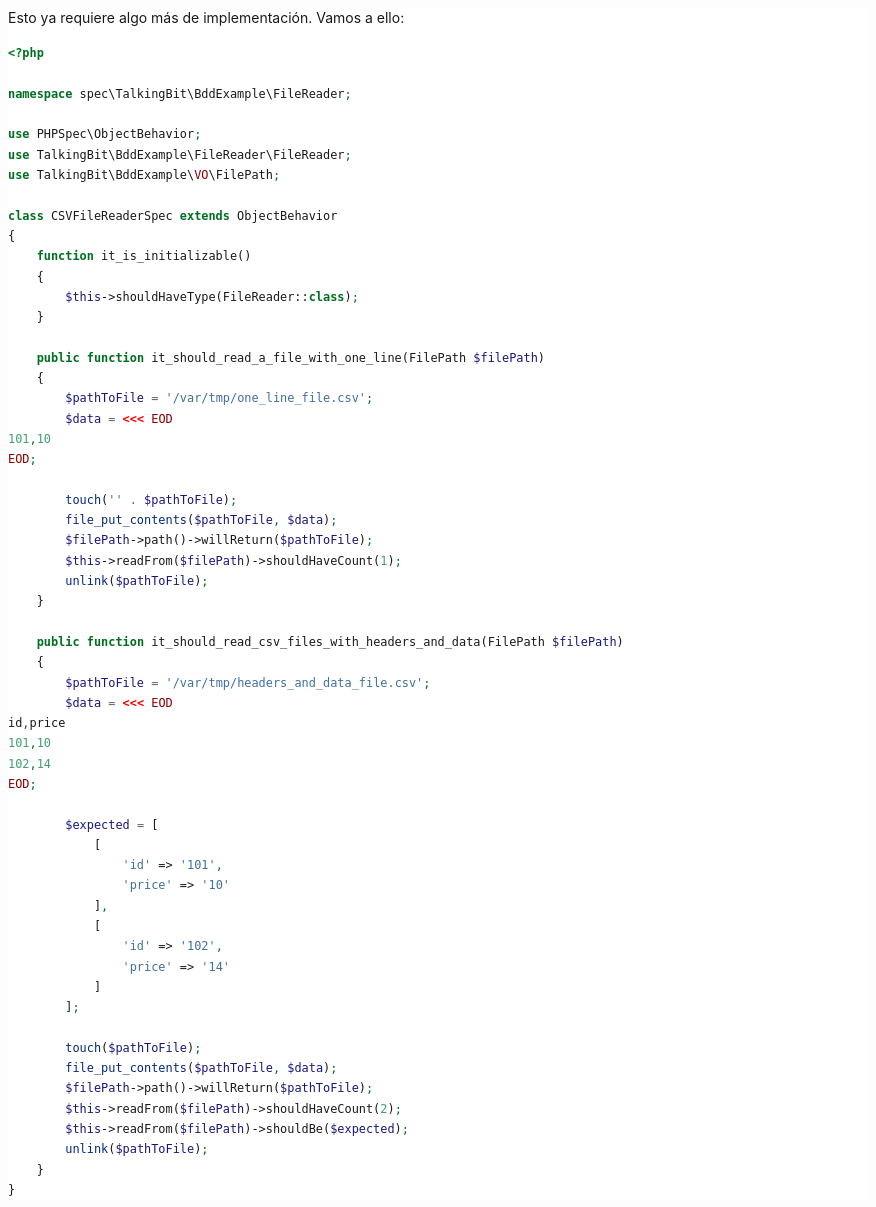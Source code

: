 Esto ya requiere algo más de implementación. Vamos a ello:

```php
<?php

namespace spec\TalkingBit\BddExample\FileReader;

use PHPSpec\ObjectBehavior;
use TalkingBit\BddExample\FileReader\FileReader;
use TalkingBit\BddExample\VO\FilePath;

class CSVFileReaderSpec extends ObjectBehavior
{
    function it_is_initializable()
    {
        $this->shouldHaveType(FileReader::class);
    }

    public function it_should_read_a_file_with_one_line(FilePath $filePath)
    {
        $pathToFile = '/var/tmp/one_line_file.csv';
        $data = <<< EOD
101,10
EOD;

        touch('' . $pathToFile);
        file_put_contents($pathToFile, $data);
        $filePath->path()->willReturn($pathToFile);
        $this->readFrom($filePath)->shouldHaveCount(1);
        unlink($pathToFile);
    }

    public function it_should_read_csv_files_with_headers_and_data(FilePath $filePath)
    {
        $pathToFile = '/var/tmp/headers_and_data_file.csv';
        $data = <<< EOD
id,price
101,10
102,14
EOD;

        $expected = [
            [
                'id' => '101',
                'price' => '10'
            ],
            [
                'id' => '102',
                'price' => '14'
            ]
        ];

        touch($pathToFile);
        file_put_contents($pathToFile, $data);
        $filePath->path()->willReturn($pathToFile);
        $this->readFrom($filePath)->shouldHaveCount(2);
        $this->readFrom($filePath)->shouldBe($expected);
        unlink($pathToFile);
    }
}
```
